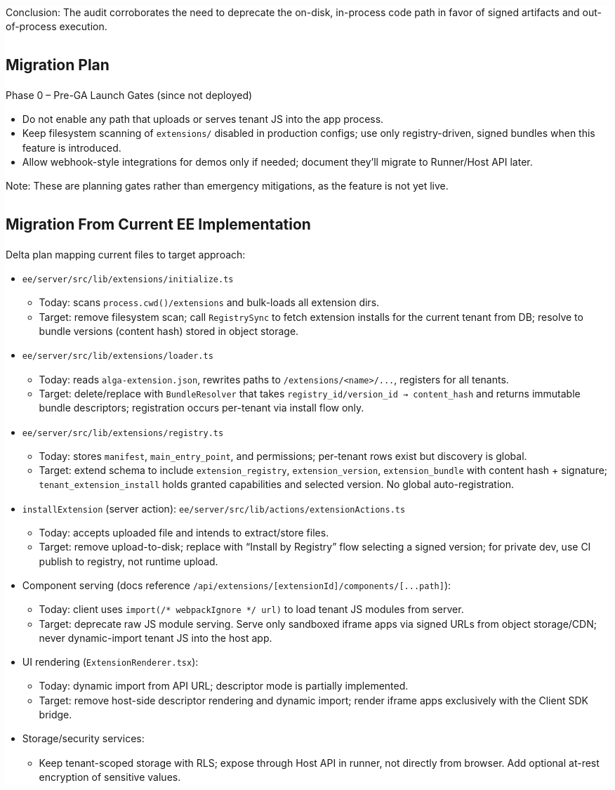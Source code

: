 Conclusion: The audit corroborates the need to deprecate the on-disk, in-process code path in favor of signed artifacts and out-of-process execution.

## Migration Plan

Phase 0 – Pre-GA Launch Gates (since not deployed)
- Do not enable any path that uploads or serves tenant JS into the app process.
- Keep filesystem scanning of `extensions/` disabled in production configs; use only registry-driven, signed bundles when this feature is introduced.
- Allow webhook-style integrations for demos only if needed; document they’ll migrate to Runner/Host API later.

Note: These are planning gates rather than emergency mitigations, as the feature is not yet live.

## Migration From Current EE Implementation

Delta plan mapping current files to target approach:

- `ee/server/src/lib/extensions/initialize.ts`
  - Today: scans `process.cwd()/extensions` and bulk-loads all extension dirs.
  - Target: remove filesystem scan; call `RegistrySync` to fetch extension installs for the current tenant from DB; resolve to bundle versions (content hash) stored in object storage.

- `ee/server/src/lib/extensions/loader.ts`
  - Today: reads `alga-extension.json`, rewrites paths to `/extensions/<name>/...`, registers for all tenants.
  - Target: delete/replace with `BundleResolver` that takes `registry_id/version_id → content_hash` and returns immutable bundle descriptors; registration occurs per-tenant via install flow only.

- `ee/server/src/lib/extensions/registry.ts`
  - Today: stores `manifest`, `main_entry_point`, and permissions; per-tenant rows exist but discovery is global.
  - Target: extend schema to include `extension_registry`, `extension_version`, `extension_bundle` with content hash + signature; `tenant_extension_install` holds granted capabilities and selected version. No global auto-registration.

- `installExtension` (server action): `ee/server/src/lib/actions/extensionActions.ts`
  - Today: accepts uploaded file and intends to extract/store files.
  - Target: remove upload-to-disk; replace with “Install by Registry” flow selecting a signed version; for private dev, use CI publish to registry, not runtime upload.

- Component serving (docs reference `/api/extensions/[extensionId]/components/[...path]`):
  - Today: client uses `import(/* webpackIgnore */ url)` to load tenant JS modules from server.
  - Target: deprecate raw JS module serving. Serve only sandboxed iframe apps via signed URLs from object storage/CDN; never dynamic-import tenant JS into the host app.

- UI rendering (`ExtensionRenderer.tsx`):
  - Today: dynamic import from API URL; descriptor mode is partially implemented.
  - Target: remove host-side descriptor rendering and dynamic import; render iframe apps exclusively with the Client SDK bridge.

- Storage/security services:
  - Keep tenant-scoped storage with RLS; expose through Host API in runner, not directly from browser. Add optional at-rest encryption of sensitive values.
